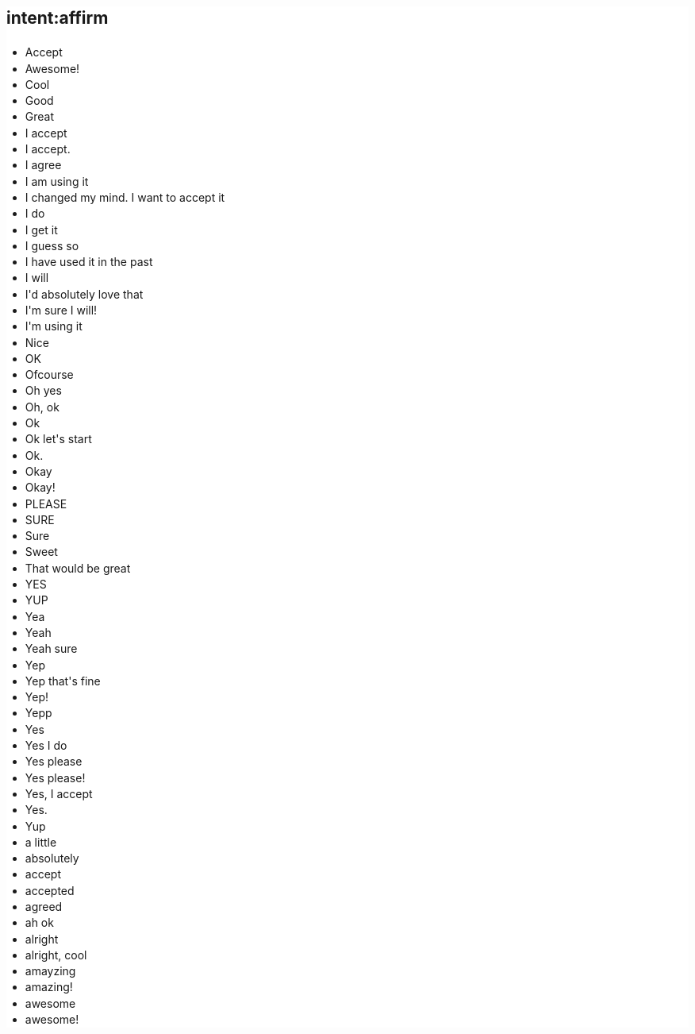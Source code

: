 ## intent:affirm
- Accept
- Awesome!
- Cool
- Good
- Great
- I accept
- I accept.
- I agree
- I am using it
- I changed my mind. I want to accept it
- I do
- I get it
- I guess so
- I have used it in the past
- I will
- I'd absolutely love that
- I'm sure I will!
- I'm using it
- Nice
- OK
- Ofcourse
- Oh yes
- Oh, ok
- Ok
- Ok let's start
- Ok.
- Okay
- Okay!
- PLEASE
- SURE
- Sure
- Sweet
- That would be great
- YES
- YUP
- Yea
- Yeah
- Yeah sure
- Yep
- Yep that's fine
- Yep!
- Yepp
- Yes
- Yes I do
- Yes please
- Yes please!
- Yes, I accept
- Yes.
- Yup
- a little
- absolutely
- accept
- accepted
- agreed
- ah ok
- alright
- alright, cool
- amayzing
- amazing!
- awesome
- awesome!